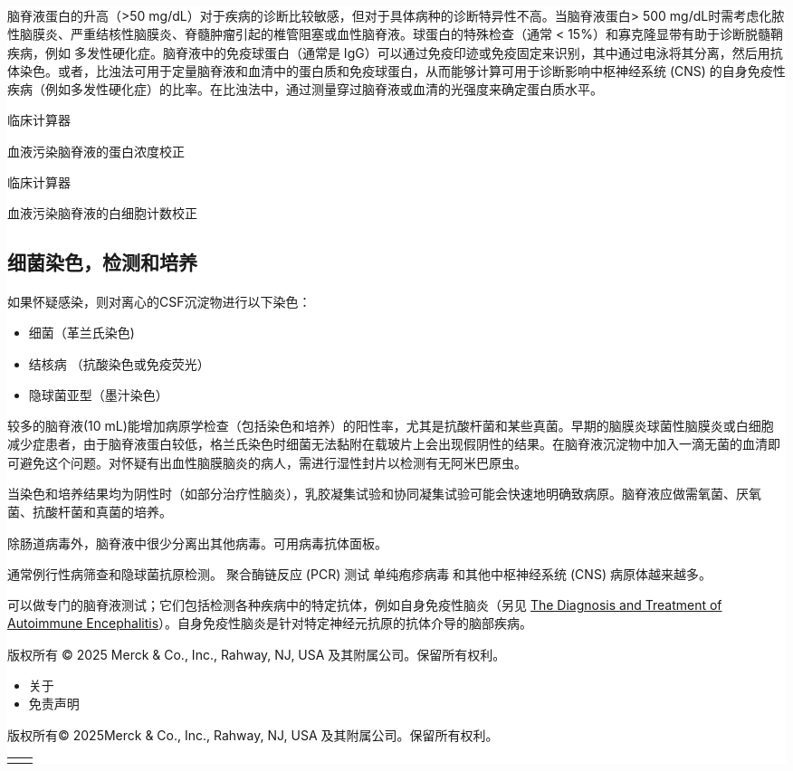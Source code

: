 脑脊液蛋白的升高（>50 mg/dL）对于疾病的诊断比较敏感，但对于具体病种的诊断特异性不高。当脑脊液蛋白> 500 mg/dL时需考虑化脓性脑膜炎、严重结核性脑膜炎、脊髓肿瘤引起的椎管阻塞或血性脑脊液。球蛋白的特殊检查（通常 < 15%）和寡克隆显带有助于诊断脱髓鞘疾病，例如 多发性硬化症。脑脊液中的免疫球蛋白（通常是 IgG）可以通过免疫印迹或免疫固定来识别，其中通过电泳将其分离，然后用抗体染色。或者，比浊法可用于定量脑脊液和血清中的蛋白质和免疫球蛋白，从而能够计算可用于诊断影响中枢神经系统 (CNS) 的自身免疫性疾病（例如多发性硬化症）的比率。在比浊法中，通过测量穿过脑脊液或血清的光强度来确定蛋白质水平。

临床计算器

血液污染脑脊液的蛋白浓度校正



临床计算器

血液污染脑脊液的白细胞计数校正



## 细菌染色，检测和培养

如果怀疑感染，则对离心的CSF沉淀物进行以下染色：

- 细菌（革兰氏染色)

- 结核病 （抗酸染色或免疫荧光）

- 隐球菌亚型（墨汁染色）


较多的脑脊液(10 mL)能增加病原学检查（包括染色和培养）的阳性率，尤其是抗酸杆菌和某些真菌。早期的脑膜炎球菌性脑膜炎或白细胞减少症患者，由于脑脊液蛋白较低，格兰氏染色时细菌无法黏附在载玻片上会出现假阴性的结果。在脑脊液沉淀物中加入一滴无菌的血清即可避免这个问题。对怀疑有出血性脑膜脑炎的病人，需进行湿性封片以检测有无阿米巴原虫。

当染色和培养结果均为阴性时（如部分治疗性脑炎），乳胶凝集试验和协同凝集试验可能会快速地明确致病原。脑脊液应做需氧菌、厌氧菌、抗酸杆菌和真菌的培养。

除肠道病毒外，脑脊液中很少分离出其他病毒。可用病毒抗体面板。

通常例行性病筛查和隐球菌抗原检测。 聚合酶链反应 (PCR) 测试 单纯疱疹病毒 和其他中枢神经系统 (CNS) 病原体越来越多。

可以做专门的脑脊液测试；它们包括检测各种疾病中的特定抗体，例如自身免疫性脑炎（另见 [The Diagnosis and Treatment of Autoimmune Encephalitis](https://www.ncbi.nlm.nih.gov/pmc/articles/PMC4712273/)）。自身免疫性脑炎是针对特定神经元抗原的抗体介导的脑部疾病。



版权所有 © 2025
Merck & Co., Inc., Rahway, NJ, USA 及其附属公司。保留所有权利。

- 关于
- 免责声明

版权所有© 2025Merck & Co., Inc., Rahway, NJ, USA 及其附属公司。保留所有权利。

|     |     |
| --- | --- |
|  |  |
